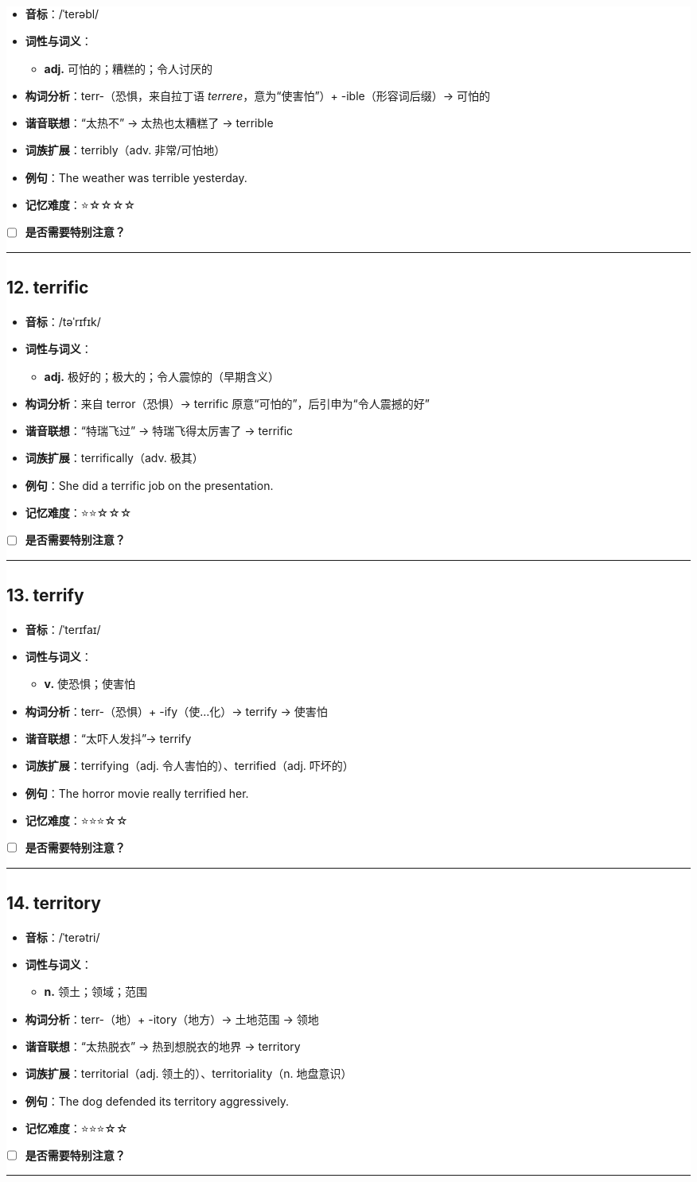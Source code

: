 * **音标**：/ˈterəbl/
* **词性与词义**：

  * **adj.** 可怕的；糟糕的；令人讨厌的
* **构词分析**：terr-（恐惧，来自拉丁语 *terrere*，意为“使害怕”）+ -ible（形容词后缀）→ 可怕的
* **谐音联想**：“太热不” → 太热也太糟糕了 → terrible
* **词族扩展**：terribly（adv. 非常/可怕地）
* **例句**：The weather was terrible yesterday.
* **记忆难度**：⭐☆☆☆☆
* [ ] **是否需要特别注意？**

---

## 12. **terrific**

* **音标**：/təˈrɪfɪk/
* **词性与词义**：

  * **adj.** 极好的；极大的；令人震惊的（早期含义）
* **构词分析**：来自 terror（恐惧）→ terrific 原意“可怕的”，后引申为“令人震撼的好”
* **谐音联想**：“特瑞飞过” → 特瑞飞得太厉害了 → terrific
* **词族扩展**：terrifically（adv. 极其）
* **例句**：She did a terrific job on the presentation.
* **记忆难度**：⭐⭐☆☆☆
* [ ] **是否需要特别注意？**

---

## 13. **terrify**

* **音标**：/ˈterɪfaɪ/
* **词性与词义**：

  * **v.** 使恐惧；使害怕
* **构词分析**：terr-（恐惧）+ -ify（使…化）→ terrify → 使害怕
* **谐音联想**：“太吓人发抖”→ terrify
* **词族扩展**：terrifying（adj. 令人害怕的）、terrified（adj. 吓坏的）
* **例句**：The horror movie really terrified her.
* **记忆难度**：⭐⭐⭐☆☆
* [ ] **是否需要特别注意？**

---

## 14. **territory**

* **音标**：/ˈterətri/
* **词性与词义**：

  * **n.** 领土；领域；范围
* **构词分析**：terr-（地）+ -itory（地方）→ 土地范围 → 领地
* **谐音联想**：“太热脱衣” → 热到想脱衣的地界 → territory
* **词族扩展**：territorial（adj. 领土的）、territoriality（n. 地盘意识）
* **例句**：The dog defended its territory aggressively.
* **记忆难度**：⭐⭐⭐☆☆
* [ ] **是否需要特别注意？**

---